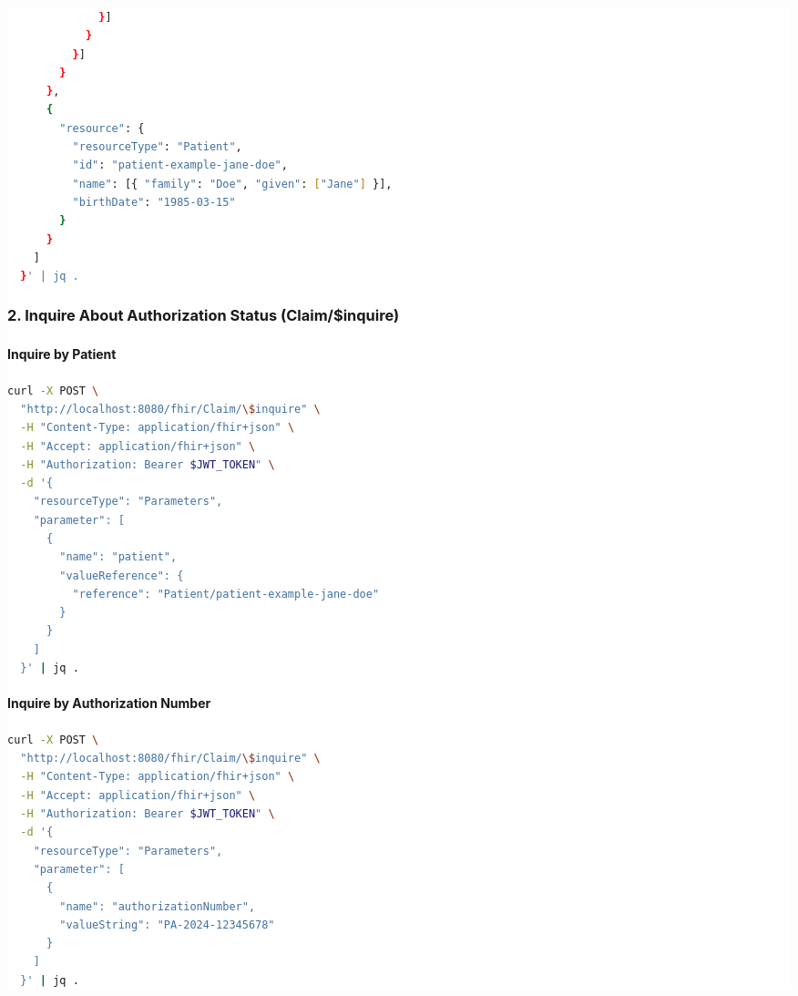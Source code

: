 ```bash
              }]
            }
          }]
        }
      },
      {
        "resource": {
          "resourceType": "Patient",
          "id": "patient-example-jane-doe",
          "name": [{ "family": "Doe", "given": ["Jane"] }],
          "birthDate": "1985-03-15"
        }
      }
    ]
  }' | jq .
```

### 2. Inquire About Authorization Status (Claim/$inquire)

#### Inquire by Patient

```bash
curl -X POST \
  "http://localhost:8080/fhir/Claim/\$inquire" \
  -H "Content-Type: application/fhir+json" \
  -H "Accept: application/fhir+json" \
  -H "Authorization: Bearer $JWT_TOKEN" \
  -d '{
    "resourceType": "Parameters",
    "parameter": [
      {
        "name": "patient",
        "valueReference": {
          "reference": "Patient/patient-example-jane-doe"
        }
      }
    ]
  }' | jq .
```

#### Inquire by Authorization Number

```bash
curl -X POST \
  "http://localhost:8080/fhir/Claim/\$inquire" \
  -H "Content-Type: application/fhir+json" \
  -H "Accept: application/fhir+json" \
  -H "Authorization: Bearer $JWT_TOKEN" \
  -d '{
    "resourceType": "Parameters",
    "parameter": [
      {
        "name": "authorizationNumber",
        "valueString": "PA-2024-12345678"
      }
    ]
  }' | jq .
```
